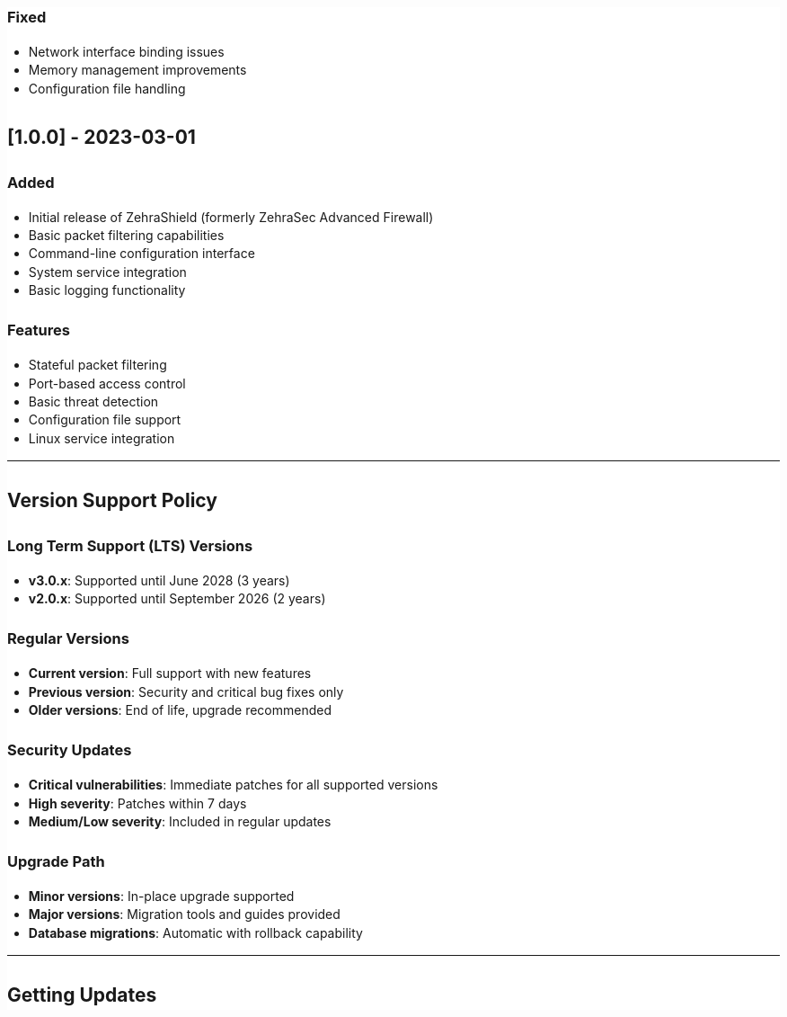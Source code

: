 ### Fixed
- Network interface binding issues
- Memory management improvements
- Configuration file handling

## [1.0.0] - 2023-03-01

### Added
- Initial release of ZehraShield (formerly ZehraSec Advanced Firewall)
- Basic packet filtering capabilities
- Command-line configuration interface
- System service integration
- Basic logging functionality

### Features
- Stateful packet filtering
- Port-based access control
- Basic threat detection
- Configuration file support
- Linux service integration

---

## Version Support Policy

### Long Term Support (LTS) Versions
- **v3.0.x**: Supported until June 2028 (3 years)
- **v2.0.x**: Supported until September 2026 (2 years)

### Regular Versions
- **Current version**: Full support with new features
- **Previous version**: Security and critical bug fixes only
- **Older versions**: End of life, upgrade recommended

### Security Updates
- **Critical vulnerabilities**: Immediate patches for all supported versions
- **High severity**: Patches within 7 days
- **Medium/Low severity**: Included in regular updates

### Upgrade Path
- **Minor versions**: In-place upgrade supported
- **Major versions**: Migration tools and guides provided
- **Database migrations**: Automatic with rollback capability

---

## Getting Updates
